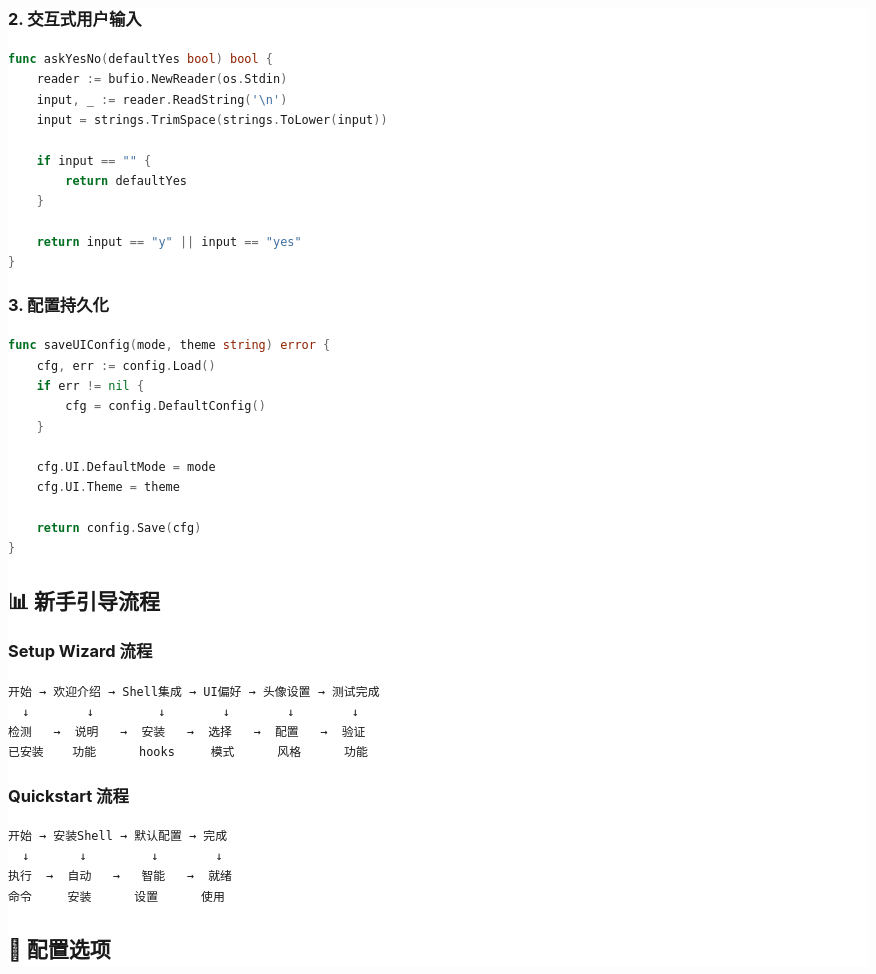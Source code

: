 ### 2. 交互式用户输入
```go
func askYesNo(defaultYes bool) bool {
    reader := bufio.NewReader(os.Stdin)
    input, _ := reader.ReadString('\n')
    input = strings.TrimSpace(strings.ToLower(input))
    
    if input == "" {
        return defaultYes
    }
    
    return input == "y" || input == "yes"
}
```

### 3. 配置持久化
```go
func saveUIConfig(mode, theme string) error {
    cfg, err := config.Load()
    if err != nil {
        cfg = config.DefaultConfig()
    }
    
    cfg.UI.DefaultMode = mode
    cfg.UI.Theme = theme
    
    return config.Save(cfg)
}
```

## 📊 新手引导流程

### Setup Wizard 流程
```
开始 → 欢迎介绍 → Shell集成 → UI偏好 → 头像设置 → 测试完成
  ↓        ↓         ↓        ↓        ↓        ↓
检测   →  说明   →  安装   →  选择   →  配置   →  验证
已安装    功能      hooks     模式      风格      功能
```

### Quickstart 流程
```
开始 → 安装Shell → 默认配置 → 完成
  ↓       ↓         ↓        ↓
执行  →  自动   →   智能   →  就绪
命令     安装      设置      使用
```

## 🎯 配置选项
